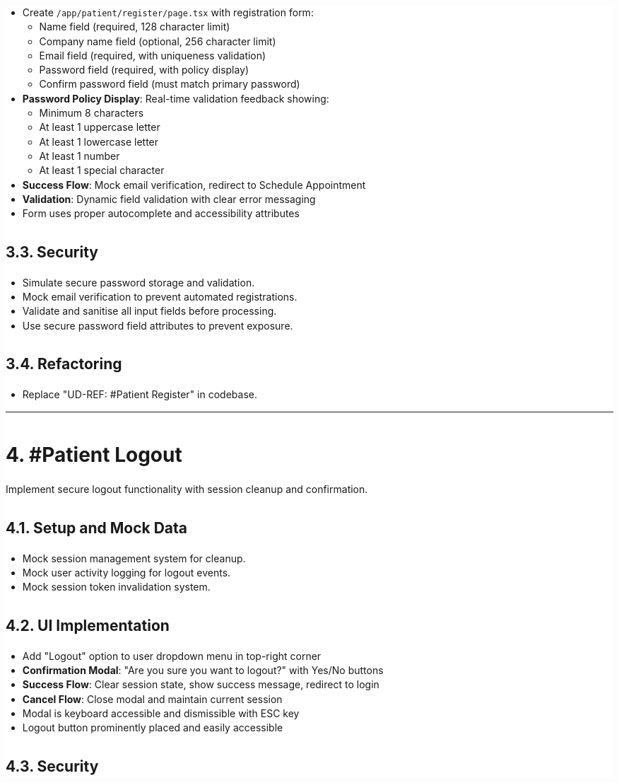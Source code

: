 - Create `/app/patient/register/page.tsx` with registration form:
  - Name field (required, 128 character limit)
  - Company name field (optional, 256 character limit)
  - Email field (required, with uniqueness validation)
  - Password field (required, with policy display)
  - Confirm password field (must match primary password)
- **Password Policy Display**: Real-time validation feedback showing:
  - Minimum 8 characters
  - At least 1 uppercase letter
  - At least 1 lowercase letter
  - At least 1 number
  - At least 1 special character
- **Success Flow**: Mock email verification, redirect to Schedule Appointment
- **Validation**: Dynamic field validation with clear error messaging
- Form uses proper autocomplete and accessibility attributes

## 3.3. Security

- Simulate secure password storage and validation.
- Mock email verification to prevent automated registrations.
- Validate and sanitise all input fields before processing.
- Use secure password field attributes to prevent exposure.

## 3.4. Refactoring

- Replace "UD-REF: #Patient Register" in codebase.

---

# 4. #Patient Logout

Implement secure logout functionality with session cleanup and confirmation.

## 4.1. Setup and Mock Data

- Mock session management system for cleanup.
- Mock user activity logging for logout events.
- Mock session token invalidation system.

## 4.2. UI Implementation

- Add "Logout" option to user dropdown menu in top-right corner
- **Confirmation Modal**: "Are you sure you want to logout?" with Yes/No buttons
- **Success Flow**: Clear session state, show success message, redirect to login
- **Cancel Flow**: Close modal and maintain current session
- Modal is keyboard accessible and dismissible with ESC key
- Logout button prominently placed and easily accessible

## 4.3. Security
